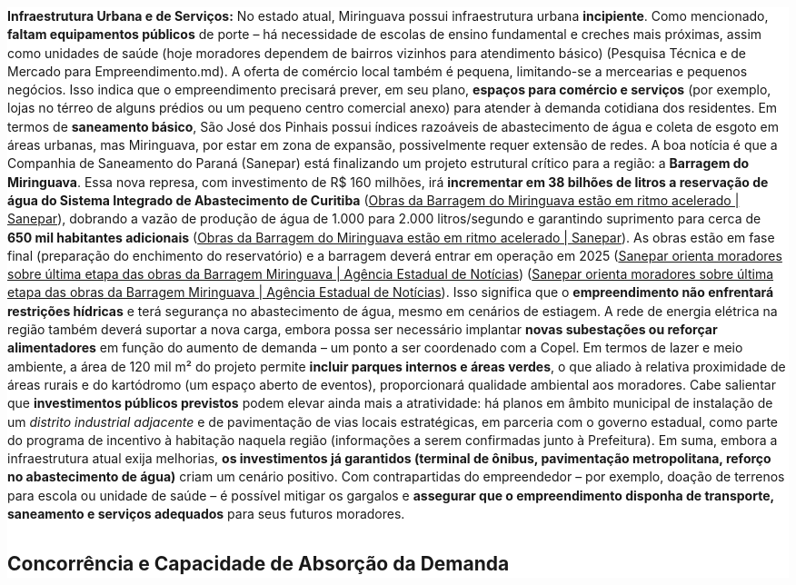 **Infraestrutura Urbana e de Serviços:** No estado atual, Miringuava possui infraestrutura urbana **incipiente**. Como mencionado, **faltam equipamentos públicos** de porte – há necessidade de escolas de ensino fundamental e creches mais próximas, assim como unidades de saúde (hoje moradores dependem de bairros vizinhos para atendimento básico) (Pesquisa Técnica e de Mercado para Empreendimento.md). A oferta de comércio local também é pequena, limitando-se a mercearias e pequenos negócios. Isso indica que o empreendimento precisará prever, em seu plano, **espaços para comércio e serviços** (por exemplo, lojas no térreo de alguns prédios ou um pequeno centro comercial anexo) para atender à demanda cotidiana dos residentes. Em termos de **saneamento básico**, São José dos Pinhais possui índices razoáveis de abastecimento de água e coleta de esgoto em áreas urbanas, mas Miringuava, por estar em zona de expansão, possivelmente requer extensão de redes. A boa notícia é que a Companhia de Saneamento do Paraná (Sanepar) está finalizando um projeto estrutural crítico para a região: a **Barragem do Miringuava**. Essa nova represa, com investimento de R$ 160 milhões, irá **incrementar em 38 bilhões de litros a reservação de água do Sistema Integrado de Abastecimento de Curitiba** ([Obras da Barragem do Miringuava estão em ritmo acelerado | Sanepar](https://site.sanepar.com.br/noticias/obras-da-barragem-do-miringuava-estao-em-ritmo-acelerado#:~:text=Com%20investimentos%20de%20R%24%20160,ao%20sistema%20integrado%20de%20reserva%C3%A7%C3%A3o)), dobrando a vazão de produção de água de 1.000 para 2.000 litros/segundo e garantindo suprimento para cerca de **650 mil habitantes adicionais** ([Obras da Barragem do Miringuava estão em ritmo acelerado | Sanepar](https://site.sanepar.com.br/noticias/obras-da-barragem-do-miringuava-estao-em-ritmo-acelerado#:~:text=A%20capacidade%20de%20produ%C3%A7%C3%A3o%20de,presidente%20da%20Companhia%2C%20Claudio%20Stabile)). As obras estão em fase final (preparação do enchimento do reservatório) e a barragem deverá entrar em operação em 2025 ([Sanepar orienta moradores sobre última etapa das obras da Barragem Miringuava | Agência Estadual de Notícias](https://www.aen.pr.gov.br/Noticia/Sanepar-orienta-moradores-sobre-ultima-etapa-das-obras-da-Barragem-Miringuava#:~:text=Entram%20na%20fase%20final%20as,lindeiros%20e%20de%20regi%C3%B5es%20pr%C3%B3ximas)) ([Sanepar orienta moradores sobre última etapa das obras da Barragem Miringuava | Agência Estadual de Notícias](https://www.aen.pr.gov.br/Noticia/Sanepar-orienta-moradores-sobre-ultima-etapa-das-obras-da-Barragem-Miringuava#:~:text=dever%C3%A1%20armazenar%20quase%2040%20bilh%C3%B5es,lindeiros%20e%20de%20regi%C3%B5es%20pr%C3%B3ximas)). Isso significa que o **empreendimento não enfrentará restrições hídricas** e terá segurança no abastecimento de água, mesmo em cenários de estiagem. A rede de energia elétrica na região também deverá suportar a nova carga, embora possa ser necessário implantar **novas subestações ou reforçar alimentadores** em função do aumento de demanda – um ponto a ser coordenado com a Copel. Em termos de lazer e meio ambiente, a área de 120 mil m² do projeto permite **incluir parques internos e áreas verdes**, o que aliado à relativa proximidade de áreas rurais e do kartódromo (um espaço aberto de eventos), proporcionará qualidade ambiental aos moradores. Cabe salientar que **investimentos públicos previstos** podem elevar ainda mais a atratividade: há planos em âmbito municipal de instalação de um *distrito industrial adjacente* e de pavimentação de vias locais estratégicas, em parceria com o governo estadual, como parte do programa de incentivo à habitação naquela região (informações a serem confirmadas junto à Prefeitura). Em suma, embora a infraestrutura atual exija melhorias, **os investimentos já garantidos (terminal de ônibus, pavimentação metropolitana, reforço no abastecimento de água)** criam um cenário positivo. Com contrapartidas do empreendedor – por exemplo, doação de terrenos para escola ou unidade de saúde – é possível mitigar os gargalos e **assegurar que o empreendimento disponha de transporte, saneamento e serviços adequados** para seus futuros moradores.

## **Concorrência e Capacidade de Absorção da Demanda**
